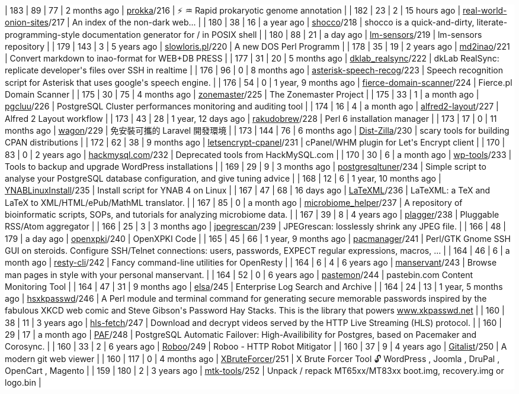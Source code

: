 | 183 | 89 | 77 | 2 months ago | [prokka](https://github.com/tseemann/prokka)/216 | :zap: :aquarius: Rapid prokaryotic genome annotation |
| 182 | 23 | 2 | 15 hours ago | [real-world-onion-sites](https://github.com/alecmuffett/real-world-onion-sites)/217 | An index of the non-dark web... |
| 180 | 38 | 16 | a year ago | [shocco](https://github.com/rtomayko/shocco)/218 | shocco is  a quick-and-dirty, literate-programming-style documentation generator for / in POSIX shell |
| 180 | 88 | 21 | a day ago | [lm-sensors](https://github.com/lm-sensors/lm-sensors)/219 | lm-sensors repository |
| 179 | 143 | 3 | 5 years ago | [slowloris.pl](https://github.com/llaera/slowloris.pl)/220 | A new DOS Perl Programm |
| 178 | 35 | 19 | 2 years ago | [md2inao](https://github.com/naoya/md2inao)/221 | Convert markdown to inao-format for WEB+DB PRESS |
| 177 | 31 | 20 | 5 months ago | [dklab_realsync](https://github.com/DmitryKoterov/dklab_realsync)/222 | dkLab RealSync: replicate developer's files over SSH in realtime |
| 176 | 96 | 0 | 8 months ago | [asterisk-speech-recog](https://github.com/zaf/asterisk-speech-recog)/223 | Speech recognition script for Asterisk that uses google's speech engine. |
| 176 | 54 | 0 | 1 year, 9 months ago | [fierce-domain-scanner](https://github.com/davidpepper/fierce-domain-scanner)/224 | Fierce.pl Domain Scanner |
| 175 | 30 | 75 | 4 months ago | [zonemaster](https://github.com/zonemaster/zonemaster)/225 | The Zonemaster Project |
| 175 | 33 | 1 | a month ago | [pgcluu](https://github.com/darold/pgcluu)/226 | PostgreSQL Cluster performances monitoring and auditing tool |
| 174 | 16 | 4 | a month ago | [alfred2-layout](https://github.com/untoldwind/alfred2-layout)/227 | Alfred 2 Layout workflow |
| 173 | 43 | 28 | 1 year, 12 days ago | [rakudobrew](https://github.com/tadzik/rakudobrew)/228 | Perl 6 installation manager |
| 173 | 17 | 0 | 11 months ago | [wagon](https://github.com/laravel-dojo/wagon)/229 | 免安裝可攜的 Laravel 開發環境 |
| 173 | 144 | 76 | 6 months ago | [Dist-Zilla](https://github.com/rjbs/Dist-Zilla)/230 | scary tools for building CPAN distributions |
| 172 | 62 | 38 | 9 months ago | [letsencrypt-cpanel](https://github.com/Prajithp/letsencrypt-cpanel)/231 |  cPanel/WHM plugin for Let's Encrypt client |
| 170 | 83 | 0 | 2 years ago | [hackmysql.com](https://github.com/daniel-nichter/hackmysql.com)/232 | Deprecated tools from HackMySQL.com |
| 170 | 30 | 6 | a month ago | [wp-tools](https://github.com/bluehost/wp-tools)/233 | Tools to backup and upgrade WordPress installations |
| 169 | 29 | 9 | 3 months ago | [postgresqltuner](https://github.com/jfcoz/postgresqltuner)/234 | Simple script to analyse your PostgreSQL database configuration, and give tuning advice |
| 168 | 12 | 6 | 1 year, 10 months ago | [YNABLinuxInstall](https://github.com/WolverineFan/YNABLinuxInstall)/235 | Install script for YNAB 4 on Linux |
| 167 | 47 | 68 | 16 days ago | [LaTeXML](https://github.com/brucemiller/LaTeXML)/236 | LaTeXML: a TeX and LaTeX to XML/HTML/ePub/MathML translator. |
| 167 | 85 | 0 | a month ago | [microbiome_helper](https://github.com/LangilleLab/microbiome_helper)/237 | A repository of bioinformatic scripts, SOPs, and tutorials for analyzing microbiome data.  |
| 167 | 39 | 8 | 4 years ago | [plagger](https://github.com/miyagawa/plagger)/238 | Pluggable RSS/Atom aggregator |
| 166 | 25 | 3 | 3 months ago | [jpegrescan](https://github.com/kud/jpegrescan)/239 | JPEGrescan: losslessly shrink any JPEG file. |
| 166 | 48 | 179 | a day ago | [openxpki](https://github.com/openxpki/openxpki)/240 | OpenXPKI Code |
| 165 | 45 | 66 | 1 year, 9 months ago | [pacmanager](https://github.com/perseo22/pacmanager)/241 | Perl/GTK Gnome SSH GUI on steroids. Configure SSH/Telnet connections: users, passwords, EXPECT regular expressions, macros, ... |
| 164 | 46 | 6 | a month ago | [resty-cli](https://github.com/openresty/resty-cli)/242 | Fancy command-line utilities for OpenResty |
| 164 | 6 | 4 | 6 years ago | [manservant](https://github.com/jimeh/manservant)/243 | Browse man pages in style with your personal manservant. |
| 164 | 52 | 0 | 6 years ago | [pastemon](https://github.com/xme/pastemon)/244 | pastebin.com Content Monitoring Tool |
| 164 | 47 | 31 | 9 months ago | [elsa](https://github.com/mcholste/elsa)/245 | Enterprise Log Search and Archive |
| 164 | 24 | 13 | 1 year, 5 months ago | [hsxkpasswd](https://github.com/bbusschots/hsxkpasswd)/246 | A Perl module and terminal command for generating secure memorable passwords inspired by the fabulous XKCD web comic and Steve Gibson's Password Hay Stacks. This is the library that powers www.xkpasswd.net |
| 160 | 38 | 11 | 3 years ago | [hls-fetch](https://github.com/osklil/hls-fetch)/247 | Download and decrypt videos served by the HTTP Live Streaming (HLS) protocol. |
| 160 | 29 | 17 | a month ago | [PAF](https://github.com/ClusterLabs/PAF)/248 | PostgreSQL Automatic Failover: High-Availibility for Postgres, based on Pacemaker and Corosync. |
| 160 | 33 | 2 | 6 years ago | [Roboo](https://github.com/yuri-gushin/Roboo)/249 | Roboo - HTTP Robot Mitigator |
| 160 | 37 | 9 | 4 years ago | [Gitalist](https://github.com/broquaint/Gitalist)/250 | A modern git web viewer |
| 160 | 117 | 0 | 4 months ago | [XBruteForcer](https://github.com/Moham3dRiahi/XBruteForcer)/251 | X Brute Forcer Tool 🔓 WordPress , Joomla , DruPal , OpenCart , Magento  |
| 159 | 180 | 2 | 3 years ago | [mtk-tools](https://github.com/bgcngm/mtk-tools)/252 | Unpack / repack MT65xx/MT83xx boot.img, recovery.img or logo.bin |